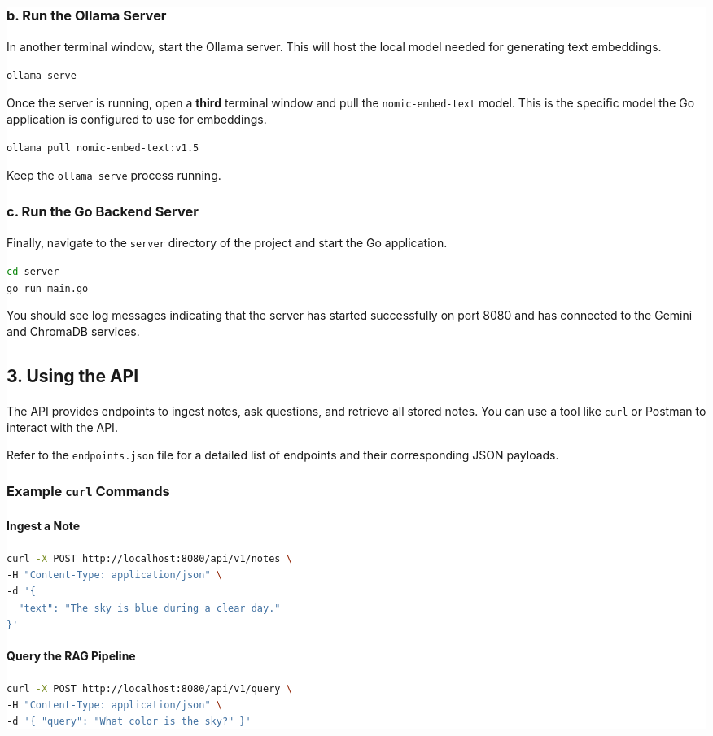 ### b. Run the Ollama Server

In another terminal window, start the Ollama server. This will host the local model needed for generating text embeddings.

```bash
ollama serve
```

Once the server is running, open a **third** terminal window and pull the `nomic-embed-text` model. This is the specific model the Go application is configured to use for embeddings.

```bash
ollama pull nomic-embed-text:v1.5
```
Keep the `ollama serve` process running.

### c. Run the Go Backend Server

Finally, navigate to the `server` directory of the project and start the Go application.

```bash
cd server
go run main.go
```

You should see log messages indicating that the server has started successfully on port 8080 and has connected to the Gemini and ChromaDB services.

## 3. Using the API

The API provides endpoints to ingest notes, ask questions, and retrieve all stored notes. You can use a tool like `curl` or Postman to interact with the API.

Refer to the `endpoints.json` file for a detailed list of endpoints and their corresponding JSON payloads.

### Example `curl` Commands

#### Ingest a Note
```bash
curl -X POST http://localhost:8080/api/v1/notes \
-H "Content-Type: application/json" \
-d '{ 
  "text": "The sky is blue during a clear day."
}'
```


#### Query the RAG Pipeline
```bash
curl -X POST http://localhost:8080/api/v1/query \
-H "Content-Type: application/json" \
-d '{ "query": "What color is the sky?" }'
```
